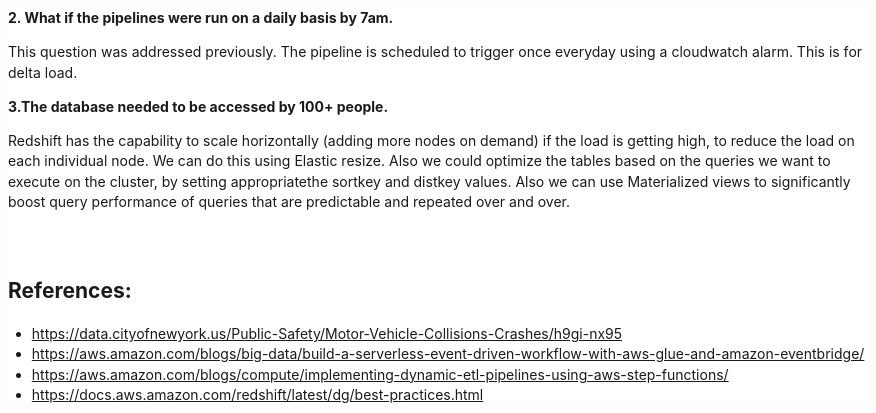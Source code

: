 __2. What if the pipelines were run on a daily basis by 7am.__

This question was addressed previously. The pipeline is scheduled to trigger once everyday using a cloudwatch alarm. This is for delta load.

__3.The database needed to be accessed by 100+ people.__

Redshift has the capability to scale horizontally (adding more nodes on demand) if the load is getting high, to reduce the load on each individual node. We can do this using Elastic resize. Also we could optimize the tables based on the queries we want to execute on the cluster, by setting appropriatethe sortkey and distkey values. Also we can use Materialized views to significantly boost query performance of queries that are predictable and repeated over and over.  


&nbsp;

## __References__:
- https://data.cityofnewyork.us/Public-Safety/Motor-Vehicle-Collisions-Crashes/h9gi-nx95
- https://aws.amazon.com/blogs/big-data/build-a-serverless-event-driven-workflow-with-aws-glue-and-amazon-eventbridge/
- https://aws.amazon.com/blogs/compute/implementing-dynamic-etl-pipelines-using-aws-step-functions/
- https://docs.aws.amazon.com/redshift/latest/dg/best-practices.html



